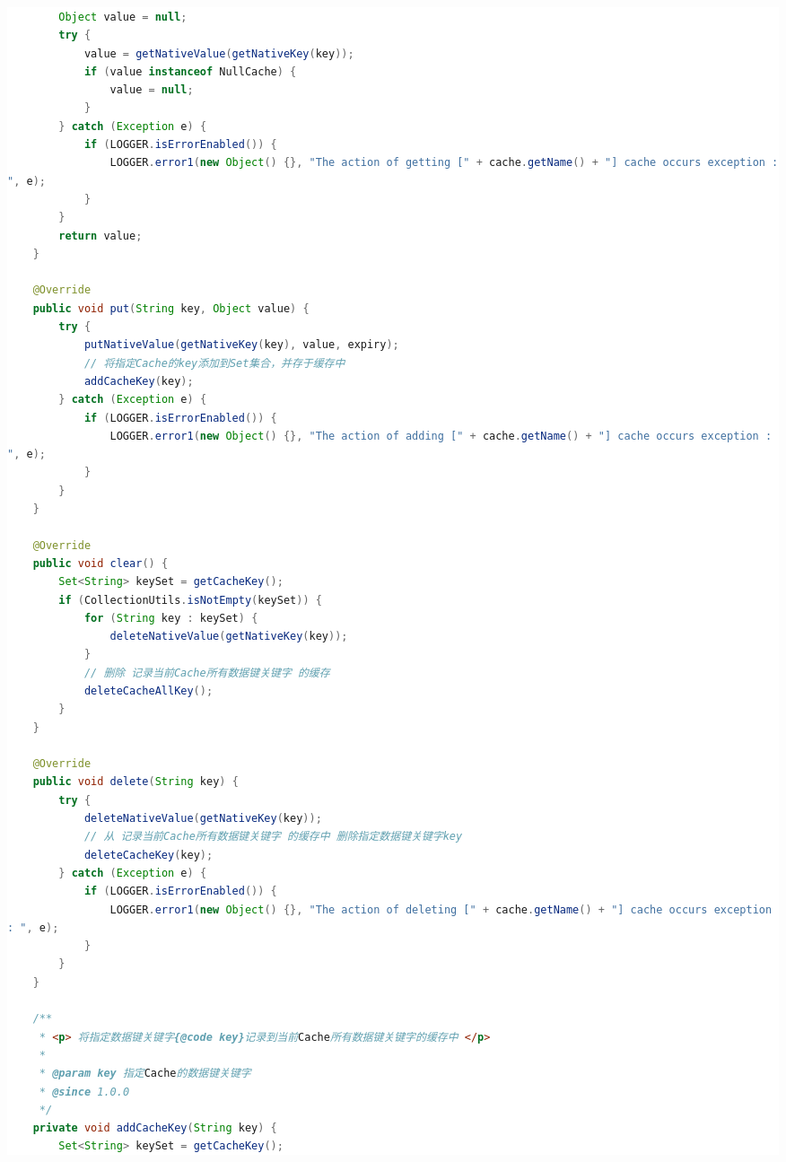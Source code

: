 ```java
        Object value = null;
        try {
            value = getNativeValue(getNativeKey(key));
            if (value instanceof NullCache) {
                value = null;
            }
        } catch (Exception e) {
            if (LOGGER.isErrorEnabled()) {
                LOGGER.error1(new Object() {}, "The action of getting [" + cache.getName() + "] cache occurs exception : ", e);
            }
        }
        return value;
    }

    @Override
    public void put(String key, Object value) {
        try {
            putNativeValue(getNativeKey(key), value, expiry);
            // 将指定Cache的key添加到Set集合，并存于缓存中
            addCacheKey(key);
        } catch (Exception e) {
            if (LOGGER.isErrorEnabled()) {
                LOGGER.error1(new Object() {}, "The action of adding [" + cache.getName() + "] cache occurs exception : ", e);
            }
        }
    }

    @Override
    public void clear() {
        Set<String> keySet = getCacheKey();
        if (CollectionUtils.isNotEmpty(keySet)) {
            for (String key : keySet) {
                deleteNativeValue(getNativeKey(key));
            }
            // 删除 记录当前Cache所有数据键关键字 的缓存
            deleteCacheAllKey();
        }
    }

    @Override
    public void delete(String key) {
        try {
            deleteNativeValue(getNativeKey(key));
            // 从 记录当前Cache所有数据键关键字 的缓存中 删除指定数据键关键字key
            deleteCacheKey(key);
        } catch (Exception e) {
            if (LOGGER.isErrorEnabled()) {
                LOGGER.error1(new Object() {}, "The action of deleting [" + cache.getName() + "] cache occurs exception : ", e);
            }
        }
    }

    /**
     * <p> 将指定数据键关键字{@code key}记录到当前Cache所有数据键关键字的缓存中 </p>
     *
     * @param key 指定Cache的数据键关键字
     * @since 1.0.0
     */
    private void addCacheKey(String key) {
        Set<String> keySet = getCacheKey();
```